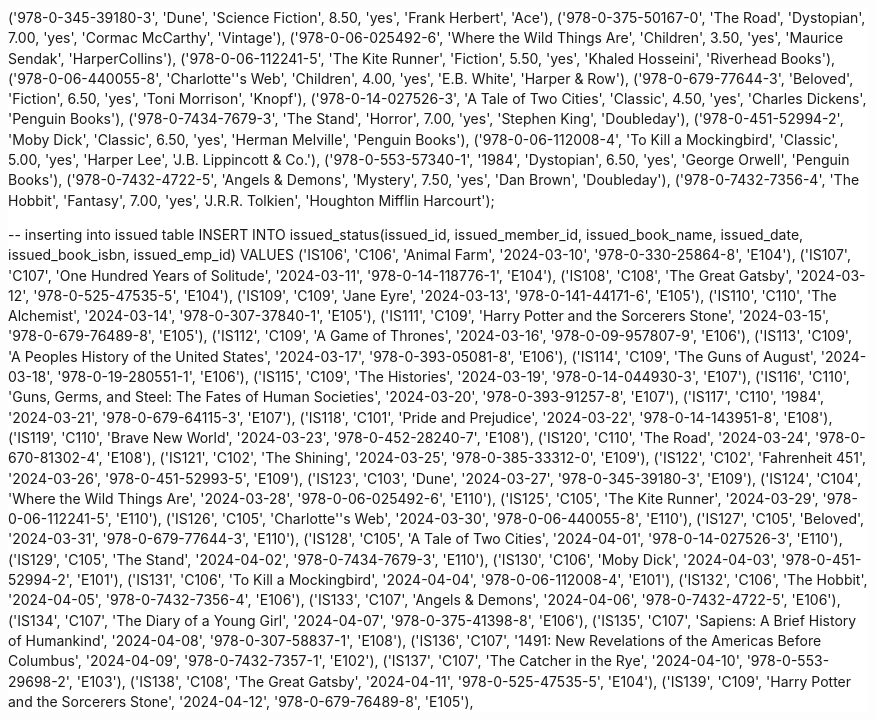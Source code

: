 ('978-0-345-39180-3', 'Dune', 'Science Fiction', 8.50, 'yes', 'Frank Herbert', 'Ace'),
('978-0-375-50167-0', 'The Road', 'Dystopian', 7.00, 'yes', 'Cormac McCarthy', 'Vintage'),
('978-0-06-025492-6', 'Where the Wild Things Are', 'Children', 3.50, 'yes', 'Maurice Sendak', 'HarperCollins'),
('978-0-06-112241-5', 'The Kite Runner', 'Fiction', 5.50, 'yes', 'Khaled Hosseini', 'Riverhead Books'),
('978-0-06-440055-8', 'Charlotte''s Web', 'Children', 4.00, 'yes', 'E.B. White', 'Harper & Row'),
('978-0-679-77644-3', 'Beloved', 'Fiction', 6.50, 'yes', 'Toni Morrison', 'Knopf'),
('978-0-14-027526-3', 'A Tale of Two Cities', 'Classic', 4.50, 'yes', 'Charles Dickens', 'Penguin Books'),
('978-0-7434-7679-3', 'The Stand', 'Horror', 7.00, 'yes', 'Stephen King', 'Doubleday'),
('978-0-451-52994-2', 'Moby Dick', 'Classic', 6.50, 'yes', 'Herman Melville', 'Penguin Books'),
('978-0-06-112008-4', 'To Kill a Mockingbird', 'Classic', 5.00, 'yes', 'Harper Lee', 'J.B. Lippincott & Co.'),
('978-0-553-57340-1', '1984', 'Dystopian', 6.50, 'yes', 'George Orwell', 'Penguin Books'),
('978-0-7432-4722-5', 'Angels & Demons', 'Mystery', 7.50, 'yes', 'Dan Brown', 'Doubleday'),
('978-0-7432-7356-4', 'The Hobbit', 'Fantasy', 7.00, 'yes', 'J.R.R. Tolkien', 'Houghton Mifflin Harcourt');


-- inserting into issued table
INSERT INTO issued_status(issued_id, issued_member_id, issued_book_name, issued_date, issued_book_isbn, issued_emp_id) 
VALUES
('IS106', 'C106', 'Animal Farm', '2024-03-10', '978-0-330-25864-8', 'E104'),
('IS107', 'C107', 'One Hundred Years of Solitude', '2024-03-11', '978-0-14-118776-1', 'E104'),
('IS108', 'C108', 'The Great Gatsby', '2024-03-12', '978-0-525-47535-5', 'E104'),
('IS109', 'C109', 'Jane Eyre', '2024-03-13', '978-0-141-44171-6', 'E105'),
('IS110', 'C110', 'The Alchemist', '2024-03-14', '978-0-307-37840-1', 'E105'),
('IS111', 'C109', 'Harry Potter and the Sorcerers Stone', '2024-03-15', '978-0-679-76489-8', 'E105'),
('IS112', 'C109', 'A Game of Thrones', '2024-03-16', '978-0-09-957807-9', 'E106'),
('IS113', 'C109', 'A Peoples History of the United States', '2024-03-17', '978-0-393-05081-8', 'E106'),
('IS114', 'C109', 'The Guns of August', '2024-03-18', '978-0-19-280551-1', 'E106'),
('IS115', 'C109', 'The Histories', '2024-03-19', '978-0-14-044930-3', 'E107'),
('IS116', 'C110', 'Guns, Germs, and Steel: The Fates of Human Societies', '2024-03-20', '978-0-393-91257-8', 'E107'),
('IS117', 'C110', '1984', '2024-03-21', '978-0-679-64115-3', 'E107'),
('IS118', 'C101', 'Pride and Prejudice', '2024-03-22', '978-0-14-143951-8', 'E108'),
('IS119', 'C110', 'Brave New World', '2024-03-23', '978-0-452-28240-7', 'E108'),
('IS120', 'C110', 'The Road', '2024-03-24', '978-0-670-81302-4', 'E108'),
('IS121', 'C102', 'The Shining', '2024-03-25', '978-0-385-33312-0', 'E109'),
('IS122', 'C102', 'Fahrenheit 451', '2024-03-26', '978-0-451-52993-5', 'E109'),
('IS123', 'C103', 'Dune', '2024-03-27', '978-0-345-39180-3', 'E109'),
('IS124', 'C104', 'Where the Wild Things Are', '2024-03-28', '978-0-06-025492-6', 'E110'),
('IS125', 'C105', 'The Kite Runner', '2024-03-29', '978-0-06-112241-5', 'E110'),
('IS126', 'C105', 'Charlotte''s Web', '2024-03-30', '978-0-06-440055-8', 'E110'),
('IS127', 'C105', 'Beloved', '2024-03-31', '978-0-679-77644-3', 'E110'),
('IS128', 'C105', 'A Tale of Two Cities', '2024-04-01', '978-0-14-027526-3', 'E110'),
('IS129', 'C105', 'The Stand', '2024-04-02', '978-0-7434-7679-3', 'E110'),
('IS130', 'C106', 'Moby Dick', '2024-04-03', '978-0-451-52994-2', 'E101'),
('IS131', 'C106', 'To Kill a Mockingbird', '2024-04-04', '978-0-06-112008-4', 'E101'),
('IS132', 'C106', 'The Hobbit', '2024-04-05', '978-0-7432-7356-4', 'E106'),
('IS133', 'C107', 'Angels & Demons', '2024-04-06', '978-0-7432-4722-5', 'E106'),
('IS134', 'C107', 'The Diary of a Young Girl', '2024-04-07', '978-0-375-41398-8', 'E106'),
('IS135', 'C107', 'Sapiens: A Brief History of Humankind', '2024-04-08', '978-0-307-58837-1', 'E108'),
('IS136', 'C107', '1491: New Revelations of the Americas Before Columbus', '2024-04-09', '978-0-7432-7357-1', 'E102'),
('IS137', 'C107', 'The Catcher in the Rye', '2024-04-10', '978-0-553-29698-2', 'E103'),
('IS138', 'C108', 'The Great Gatsby', '2024-04-11', '978-0-525-47535-5', 'E104'),
('IS139', 'C109', 'Harry Potter and the Sorcerers Stone', '2024-04-12', '978-0-679-76489-8', 'E105'),